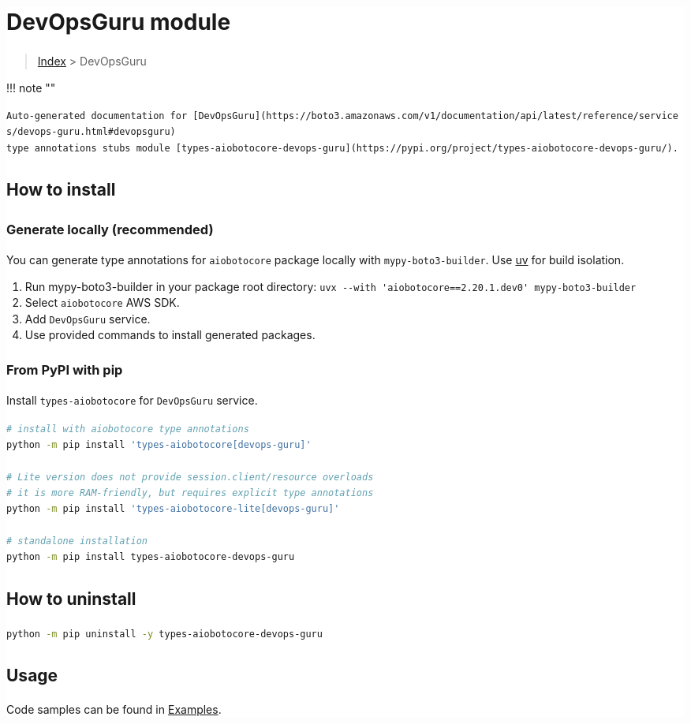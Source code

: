# DevOpsGuru module

> [Index](../README.md) > DevOpsGuru


!!! note ""

    Auto-generated documentation for [DevOpsGuru](https://boto3.amazonaws.com/v1/documentation/api/latest/reference/services/devops-guru.html#devopsguru)
    type annotations stubs module [types-aiobotocore-devops-guru](https://pypi.org/project/types-aiobotocore-devops-guru/).

## How to install

### Generate locally (recommended)

You can generate type annotations for `aiobotocore` package locally with `mypy-boto3-builder`.
Use [uv](https://docs.astral.sh/uv/getting-started/installation/) for build isolation.

1. Run mypy-boto3-builder in your package root directory: `uvx --with 'aiobotocore==2.20.1.dev0' mypy-boto3-builder`
1. Select `aiobotocore` AWS SDK.
1. Add `DevOpsGuru` service.
1. Use provided commands to install generated packages.



### From PyPI with pip

Install `types-aiobotocore` for `DevOpsGuru` service.

```bash
# install with aiobotocore type annotations
python -m pip install 'types-aiobotocore[devops-guru]'

# Lite version does not provide session.client/resource overloads
# it is more RAM-friendly, but requires explicit type annotations
python -m pip install 'types-aiobotocore-lite[devops-guru]'

# standalone installation
python -m pip install types-aiobotocore-devops-guru
```



## How to uninstall

```bash
python -m pip uninstall -y types-aiobotocore-devops-guru
```

## Usage

Code samples can be found in [Examples](./usage.md).
